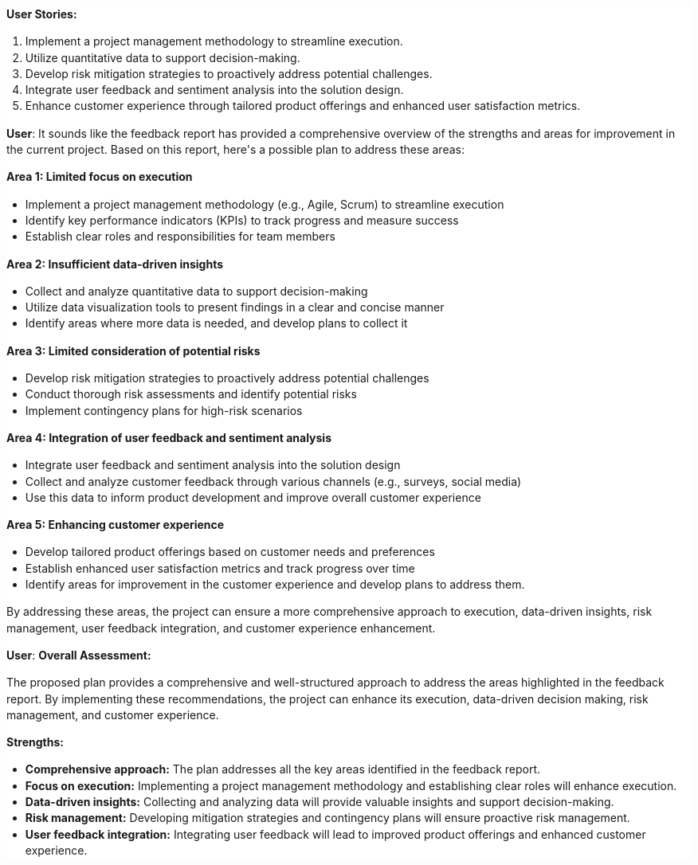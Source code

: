 **User Stories:**

1. Implement a project management methodology to streamline execution.
2. Utilize quantitative data to support decision-making.
3. Develop risk mitigation strategies to proactively address potential challenges.
4. Integrate user feedback and sentiment analysis into the solution design.
5. Enhance customer experience through tailored product offerings and enhanced user satisfaction metrics.

**User**: It sounds like the feedback report has provided a comprehensive overview of the strengths and areas for improvement in the current project. Based on this report, here's a possible plan to address these areas:

**Area 1: Limited focus on execution**

* Implement a project management methodology (e.g., Agile, Scrum) to streamline execution
* Identify key performance indicators (KPIs) to track progress and measure success
* Establish clear roles and responsibilities for team members

**Area 2: Insufficient data-driven insights**

* Collect and analyze quantitative data to support decision-making
* Utilize data visualization tools to present findings in a clear and concise manner
* Identify areas where more data is needed, and develop plans to collect it

**Area 3: Limited consideration of potential risks**

* Develop risk mitigation strategies to proactively address potential challenges
* Conduct thorough risk assessments and identify potential risks
* Implement contingency plans for high-risk scenarios

**Area 4: Integration of user feedback and sentiment analysis**

* Integrate user feedback and sentiment analysis into the solution design
* Collect and analyze customer feedback through various channels (e.g., surveys, social media)
* Use this data to inform product development and improve overall customer experience

**Area 5: Enhancing customer experience**

* Develop tailored product offerings based on customer needs and preferences
* Establish enhanced user satisfaction metrics and track progress over time
* Identify areas for improvement in the customer experience and develop plans to address them.

By addressing these areas, the project can ensure a more comprehensive approach to execution, data-driven insights, risk management, user feedback integration, and customer experience enhancement.

**User**: **Overall Assessment:**

The proposed plan provides a comprehensive and well-structured approach to address the areas highlighted in the feedback report. By implementing these recommendations, the project can enhance its execution, data-driven decision making, risk management, and customer experience.

**Strengths:**

* **Comprehensive approach:** The plan addresses all the key areas identified in the feedback report.
* **Focus on execution:** Implementing a project management methodology and establishing clear roles will enhance execution.
* **Data-driven insights:** Collecting and analyzing data will provide valuable insights and support decision-making.
* **Risk management:** Developing mitigation strategies and contingency plans will ensure proactive risk management.
* **User feedback integration:** Integrating user feedback will lead to improved product offerings and enhanced customer experience.
